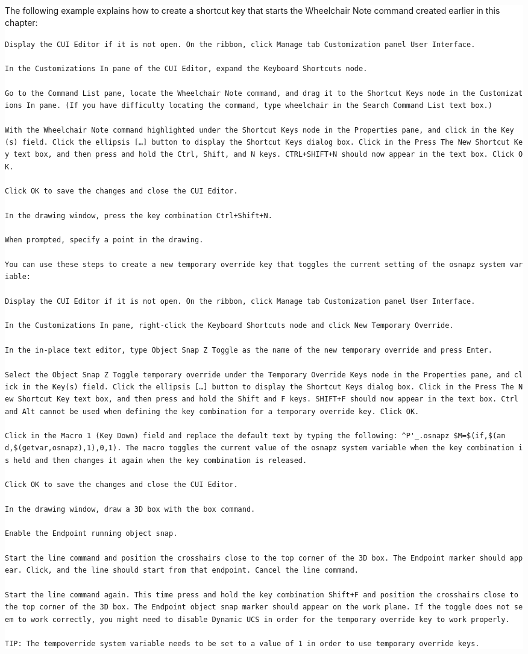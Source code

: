 The following example explains how to create a shortcut key that starts the Wheelchair Note command created earlier in this chapter:

```
Display the CUI Editor if it is not open. On the ribbon, click Manage tab Customization panel User Interface.

In the Customizations In pane of the CUI Editor, expand the Keyboard Shortcuts node.

Go to the Command List pane, locate the Wheelchair Note command, and drag it to the Shortcut Keys node in the Customizations In pane. (If you have difficulty locating the command, type wheelchair in the Search Command List text box.)

With the Wheelchair Note command highlighted under the Shortcut Keys node in the Properties pane, and click in the Key(s) field. Click the ellipsis […] button to display the Shortcut Keys dialog box. Click in the Press The New Shortcut Key text box, and then press and hold the Ctrl, Shift, and N keys. CTRL+SHIFT+N should now appear in the text box. Click OK.

Click OK to save the changes and close the CUI Editor.

In the drawing window, press the key combination Ctrl+Shift+N.

When prompted, specify a point in the drawing.

You can use these steps to create a new temporary override key that toggles the current setting of the osnapz system variable:

Display the CUI Editor if it is not open. On the ribbon, click Manage tab Customization panel User Interface.

In the Customizations In pane, right-click the Keyboard Shortcuts node and click New Temporary Override.

In the in-place text editor, type Object Snap Z Toggle as the name of the new temporary override and press Enter.

Select the Object Snap Z Toggle temporary override under the Temporary Override Keys node in the Properties pane, and click in the Key(s) field. Click the ellipsis […] button to display the Shortcut Keys dialog box. Click in the Press The New Shortcut Key text box, and then press and hold the Shift and F keys. SHIFT+F should now appear in the text box. Ctrl and Alt cannot be used when defining the key combination for a temporary override key. Click OK.

Click in the Macro 1 (Key Down) field and replace the default text by typing the following: ^P'_.osnapz $M=$(if,$(and,$(getvar,osnapz),1),0,1). The macro toggles the current value of the osnapz system variable when the key combination is held and then changes it again when the key combination is released.

Click OK to save the changes and close the CUI Editor.

In the drawing window, draw a 3D box with the box command.

Enable the Endpoint running object snap.

Start the line command and position the crosshairs close to the top corner of the 3D box. The Endpoint marker should appear. Click, and the line should start from that endpoint. Cancel the line command.

Start the line command again. This time press and hold the key combination Shift+F and position the crosshairs close to the top corner of the 3D box. The Endpoint object snap marker should appear on the work plane. If the toggle does not seem to work correctly, you might need to disable Dynamic UCS in order for the temporary override key to work properly.

TIP: The tempoverride system variable needs to be set to a value of 1 in order to use temporary override keys.
```